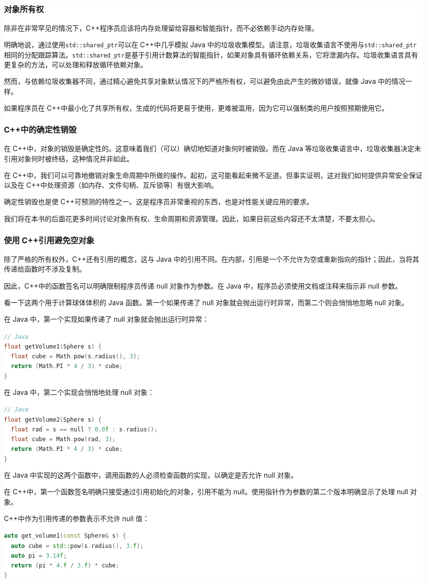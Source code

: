 ### 对象所有权

除非在非常罕见的情况下，C++程序员应该将内存处理留给容器和智能指针，而不必依赖手动内存处理。

明确地说，通过使用`std::shared_ptr`可以在 C++中几乎模拟 Java 中的垃圾收集模型。请注意，垃圾收集语言不使用与`std::shared_ptr`相同的分配跟踪算法。`std::shared_ptr`是基于引用计数算法的智能指针，如果对象具有循环依赖关系，它将泄漏内存。垃圾收集语言具有更复杂的方法，可以处理和释放循环依赖对象。

然而，与依赖垃圾收集器不同，通过精心避免共享对象默认情况下的严格所有权，可以避免由此产生的微妙错误，就像 Java 中的情况一样。

如果程序员在 C++中最小化了共享所有权，生成的代码将更易于使用，更难被滥用，因为它可以强制类的用户按照预期使用它。

### C++中的确定性销毁

在 C++中，对象的销毁是确定性的。这意味着我们（可以）确切地知道对象何时被销毁。而在 Java 等垃圾收集语言中，垃圾收集器决定未引用对象何时被终结，这种情况并非如此。

在 C++中，我们可以可靠地撤销对象生命周期中所做的操作。起初，这可能看起来微不足道。但事实证明，这对我们如何提供异常安全保证以及在 C++中处理资源（如内存、文件句柄、互斥锁等）有很大影响。

确定性销毁也是使 C++可预测的特性之一。这是程序员非常重视的东西，也是对性能关键应用的要求。

我们将在本书的后面花更多时间讨论对象所有权、生命周期和资源管理。因此，如果目前这些内容还不太清楚，不要太担心。

### 使用 C++引用避免空对象

除了严格的所有权外，C++还有引用的概念，这与 Java 中的引用不同。在内部，引用是一个不允许为空或重新指向的指针；因此，当将其传递给函数时不涉及复制。

因此，C++中的函数签名可以明确限制程序员传递 null 对象作为参数。在 Java 中，程序员必须使用文档或注释来指示非 null 参数。

看一下这两个用于计算球体体积的 Java 函数。第一个如果传递了 null 对象就会抛出运行时异常，而第二个则会悄悄地忽略 null 对象。

在 Java 中，第一个实现如果传递了 null 对象就会抛出运行时异常：

```cpp
// Java
float getVolume1(Sphere s) {
  float cube = Math.pow(s.radius(), 3);
  return (Math.PI * 4 / 3) * cube; 
} 
```

在 Java 中，第二个实现会悄悄地处理 null 对象：

```cpp
// Java
float getVolume2(Sphere s) { 
  float rad = s == null ? 0.0f : s.radius();
  float cube = Math.pow(rad, 3);
  return (Math.PI * 4 / 3) * cube;
} 
```

在 Java 中实现的这两个函数中，调用函数的人必须检查函数的实现，以确定是否允许 null 对象。

在 C++中，第一个函数签名明确只接受通过引用初始化的对象，引用不能为 null。使用指针作为参数的第二个版本明确显示了处理 null 对象。

C++中作为引用传递的参数表示不允许 null 值：

```cpp
auto get_volume1(const Sphere& s) {   
  auto cube = std::pow(s.radius(), 3.f);
  auto pi = 3.14f;
  return (pi * 4.f / 3.f) * cube;
} 
```
